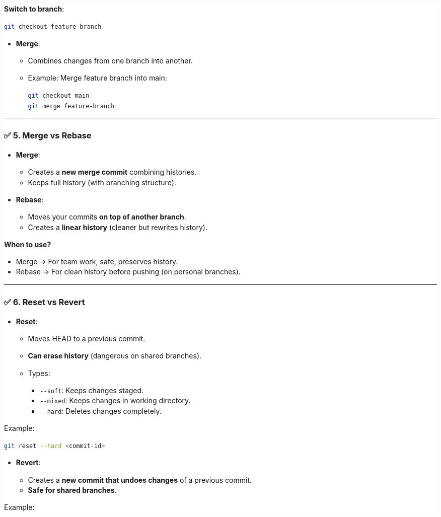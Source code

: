 **Switch to branch**:

```bash
git checkout feature-branch
```

* **Merge**:

  * Combines changes from one branch into another.
  * Example: Merge feature branch into main:

    ```bash
    git checkout main
    git merge feature-branch
    ```

---

### ✅ **5. Merge vs Rebase**

* **Merge**:

  * Creates a **new merge commit** combining histories.
  * Keeps full history (with branching structure).
* **Rebase**:

  * Moves your commits **on top of another branch**.
  * Creates a **linear history** (cleaner but rewrites history).

**When to use?**

* Merge → For team work, safe, preserves history.
* Rebase → For clean history before pushing (on personal branches).

---

### ✅ **6. Reset vs Revert**

* **Reset**:

  * Moves HEAD to a previous commit.
  * **Can erase history** (dangerous on shared branches).
  * Types:

    * `--soft`: Keeps changes staged.
    * `--mixed`: Keeps changes in working directory.
    * `--hard`: Deletes changes completely.

Example:

```bash
git reset --hard <commit-id>
```

* **Revert**:

  * Creates a **new commit that undoes changes** of a previous commit.
  * **Safe for shared branches**.

Example:
